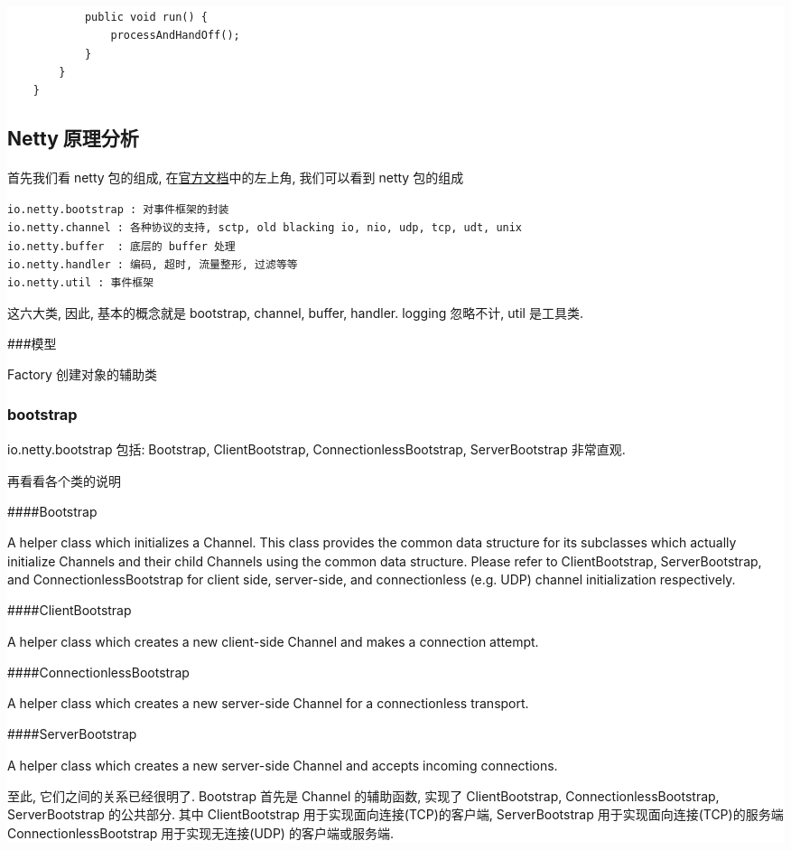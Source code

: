 ```
            public void run() {
                processAndHandOff();
            }
        }
    }

```




## Netty 原理分析

首先我们看 netty 包的组成, 在[官方文档](http://netty.io/4.1/api/index.html)中的左上角, 我们可以看到 netty 包的组成

    io.netty.bootstrap : 对事件框架的封装
    io.netty.channel : 各种协议的支持, sctp, old blacking io, nio, udp, tcp, udt, unix
    io.netty.buffer  : 底层的 buffer 处理
    io.netty.handler : 编码, 超时, 流量整形, 过滤等等
    io.netty.util : 事件框架

这六大类, 因此, 基本的概念就是 bootstrap, channel, buffer, handler. logging 忽略不计, util 是工具类.

###模型

Factory 创建对象的辅助类

### bootstrap

io.netty.bootstrap 包括: Bootstrap, ClientBootstrap, ConnectionlessBootstrap, ServerBootstrap 非常直观.

再看看各个类的说明

####Bootstrap

A helper class which initializes a Channel. This class provides the common data structure for its subclasses which actually
initialize Channels and their child Channels using the common data structure. Please refer to ClientBootstrap, ServerBootstrap,
and ConnectionlessBootstrap for client side, server-side, and connectionless (e.g. UDP) channel initialization respectively.

####ClientBootstrap

A helper class which creates a new client-side Channel and makes a connection attempt.

####ConnectionlessBootstrap

A helper class which creates a new server-side Channel for a connectionless transport.

####ServerBootstrap

A helper class which creates a new server-side Channel and accepts incoming connections.

至此, 它们之间的关系已经很明了. Bootstrap 首先是 Channel 的辅助函数, 实现了 ClientBootstrap, ConnectionlessBootstrap, ServerBootstrap 的公共部分.
其中 ClientBootstrap 用于实现面向连接(TCP)的客户端, ServerBootstrap 用于实现面向连接(TCP)的服务端 ConnectionlessBootstrap 用于实现无连接(UDP)
的客户端或服务端.
